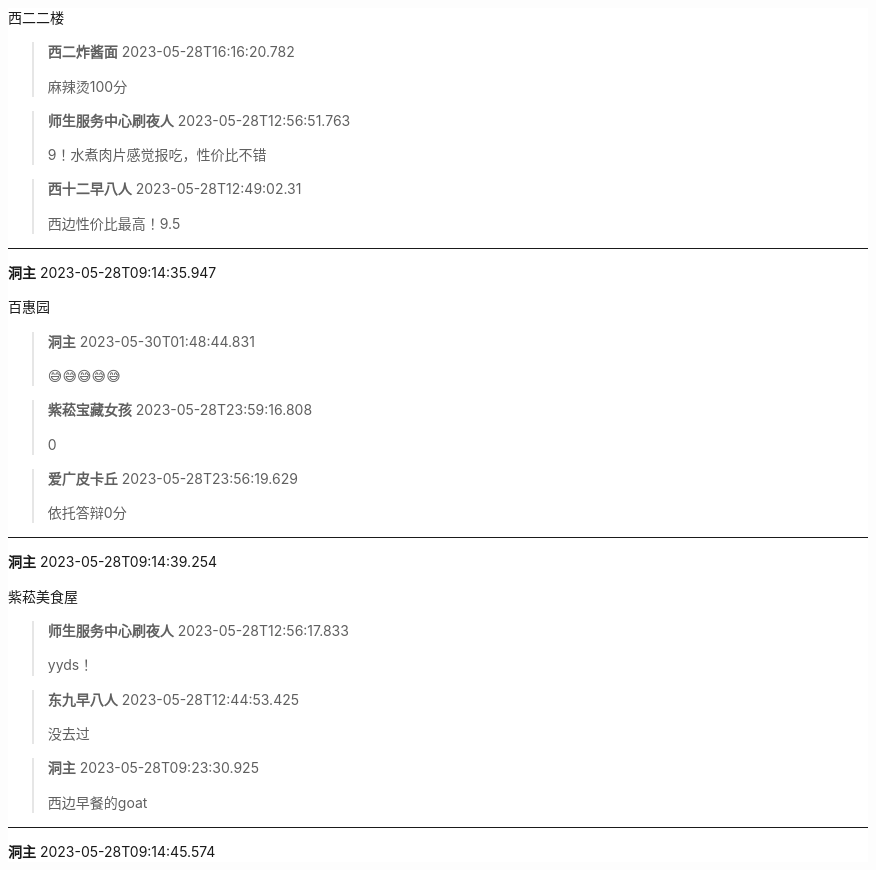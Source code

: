 西二二楼

> **西二炸酱面** 2023-05-28T16:16:20.782
> 
> 麻辣烫100分


> **师生服务中心刷夜人** 2023-05-28T12:56:51.763
> 
> 9！水煮肉片感觉报吃，性价比不错


> **西十二早八人** 2023-05-28T12:49:02.31
> 
> 西边性价比最高！9.5


---

**洞主** 2023-05-28T09:14:35.947

百惠园

> **洞主** 2023-05-30T01:48:44.831
> 
> 😅😅😅😅😅


> **紫菘宝藏女孩** 2023-05-28T23:59:16.808
> 
> 0


> **爱广皮卡丘** 2023-05-28T23:56:19.629
> 
> 依托答辩0分


---

**洞主** 2023-05-28T09:14:39.254

紫菘美食屋

> **师生服务中心刷夜人** 2023-05-28T12:56:17.833
> 
> yyds！


> **东九早八人** 2023-05-28T12:44:53.425
> 
> 没去过


> **洞主** 2023-05-28T09:23:30.925
> 
> 西边早餐的goat


---

**洞主** 2023-05-28T09:14:45.574
